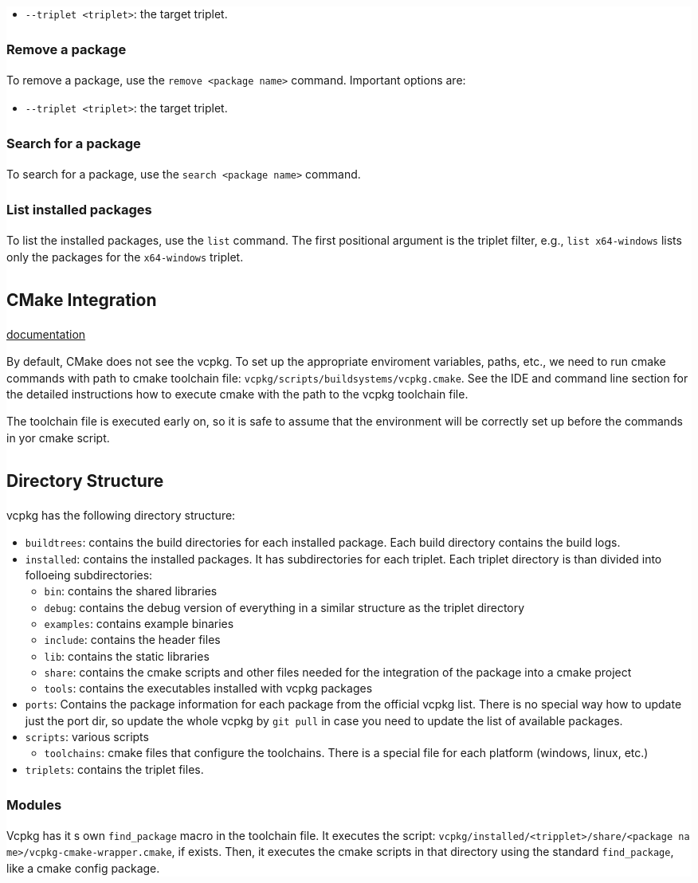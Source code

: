 - `--triplet <triplet>`: the target triplet. 

### Remove a package
To remove a package, use the `remove <package name>` command. Important options are:

- `--triplet <triplet>`: the target triplet.

### Search for a package
To search for a package, use the `search <package name>` command. 

### List installed packages
To list the installed packages, use the `list` command. The first positional argument is the triplet filter, e.g., `list x64-windows` lists only the packages for the `x64-windows` triplet.

## CMake Integration
[documentation](https://learn.microsoft.com/en-us/vcpkg/users/buildsystems/cmake-integration)

By default, CMake does not see the vcpkg. To set up the appropriate enviroment variables, paths, etc., we need to run cmake commands with path to cmake toolchain file: `vcpkg/scripts/buildsystems/vcpkg.cmake`. See the IDE and command line section for the detailed instructions how to execute cmake with the path to the vcpkg toolchain file. 

The toolchain file is executed early on, so it is safe to assume that the environment will be correctly set up before the commands in yor cmake script.


## Directory Structure
vcpkg has the following directory structure:

- `buildtrees`: contains the build directories for each installed package. Each build directory contains the build logs.
- `installed`: contains the installed packages. It has subdirectories for each triplet. Each triplet directory is than divided into folloeing subdirectories:
	- `bin`: contains the shared libraries
	- `debug`: contains the debug version of everything in a similar structure as the triplet directory
	- `examples`: contains example binaries
	- `include`: contains the header files
	- `lib`: contains the static libraries
	- `share`: contains the cmake scripts and other files needed for the integration of the package into a cmake project
	- `tools`: contains the executables installed with vcpkg packages
- `ports`: Contains the package information for each package from the official vcpkg list. There is no special way how to update just the port dir, so update the whole vcpkg by `git pull` in case you need to update the list of available packages.
- `scripts`: various scripts
	- `toolchains`: cmake files that configure the toolchains. There is a special file for each platform (windows, linux, etc.)
- `triplets`: contains the triplet files.

### Modules
Vcpkg has it s own `find_package` macro in the toolchain file. It executes the script: `vcpkg/installed/<tripplet>/share/<package name>/vcpkg-cmake-wrapper.cmake`, if exists. Then, it executes the cmake scripts in that directory using the standard `find_package`, like a cmake config package.
